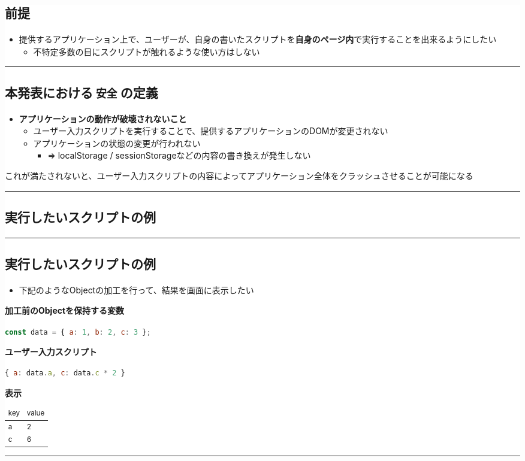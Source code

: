 
## 前提

* 提供するアプリケーション上で、ユーザーが、自身の書いたスクリプトを**自身のページ内**で実行することを出来るようにしたい
  - 不特定多数の目にスクリプトが触れるような使い方はしない

---

## 本発表における `安全` の定義

* **アプリケーションの動作が破壊されないこと**
  - ユーザー入力スクリプトを実行することで、提供するアプリケーションのDOMが変更されない
  - アプリケーションの状態の変更が行われない
    - => localStorage / sessionStorageなどの内容の書き換えが発生しない

これが満たされないと、ユーザー入力スクリプトの内容によってアプリケーション全体をクラッシュさせることが可能になる

---

## 実行したいスクリプトの例

---

## 実行したいスクリプトの例

* 下記のようなObjectの加工を行って、結果を画面に表示したい

**加工前のObjectを保持する変数**
```js
const data = { a: 1, b: 2, c: 3 };
```

**ユーザー入力スクリプト**
```js
{ a: data.a, c: data.c * 2 }
```

**表示**

<small>
<table>
<thead>
  <td>key</td>
  <td>value</td>
</thead>
<tr>
  <td>a</td>
  <td>2</td>
</tr>
<tr>
  <td>c</td>
  <td>6</td>
</tr>
</table>
</small>

---